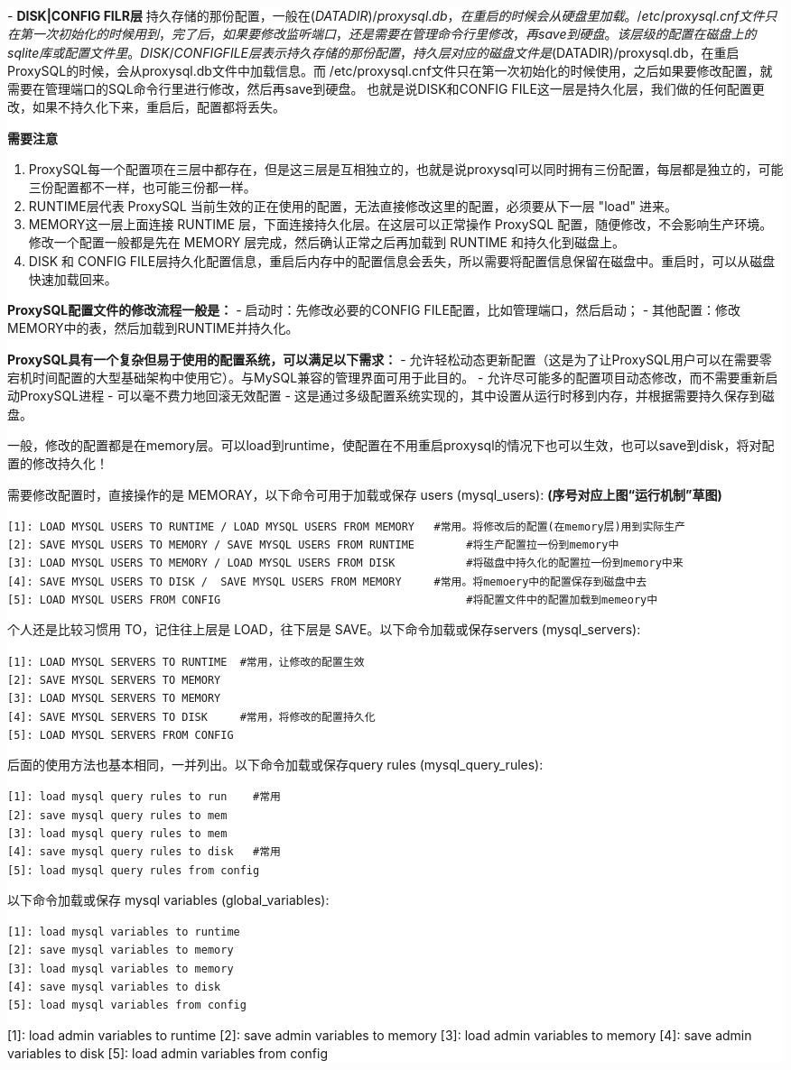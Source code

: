 \-  **DISK|CONFIG FILR层**
持久存储的那份配置，一般在$(DATADIR)/proxysql.db，在重启的时候会从硬盘里加载。 /etc/proxysql.cnf文件只在第一次初始化的时候用到，完了后，如果要修改监听端口，还是需要在管理命令行里修改，再 save 到硬盘。该层级的配置在磁盘上的sqlite库或配置文件里。DISK/CONFIG FILE层表示持久存储的那份配置，持久层对应的磁盘文件是$(DATADIR)/proxysql.db，在重启ProxySQL的时候，会从proxysql.db文件中加载信息。而 /etc/proxysql.cnf文件只在第一次初始化的时候使用，之后如果要修改配置，就需要在管理端口的SQL命令行里进行修改，然后再save到硬盘。 也就是说DISK和CONFIG FILE这一层是持久化层，我们做的任何配置更改，如果不持久化下来，重启后，配置都将丢失。

**需要注意**                                       
1) ProxySQL每一个配置项在三层中都存在，但是这三层是互相独立的，也就是说proxysql可以同时拥有三份配置，每层都是独立的，可能三份配置都不一样，也可能三份都一样。
2) RUNTIME层代表 ProxySQL 当前生效的正在使用的配置，无法直接修改这里的配置，必须要从下一层 "load" 进来。
3) MEMORY这一层上面连接 RUNTIME 层，下面连接持久化层。在这层可以正常操作 ProxySQL 配置，随便修改，不会影响生产环境。修改一个配置一般都是先在 MEMORY 层完成，然后确认正常之后再加载到 RUNTIME 和持久化到磁盘上。
4) DISK 和 CONFIG FILE层持久化配置信息，重启后内存中的配置信息会丢失，所以需要将配置信息保留在磁盘中。重启时，可以从磁盘快速加载回来。

**ProxySQL配置文件的修改流程一般是：**
\- 启动时：先修改必要的CONFIG FILE配置，比如管理端口，然后启动；
\- 其他配置：修改MEMORY中的表，然后加载到RUNTIME并持久化。

**ProxySQL具有一个复杂但易于使用的配置系统，可以满足以下需求：**
\-  允许轻松动态更新配置（这是为了让ProxySQL用户可以在需要零宕机时间配置的大型基础架构中使用它）。与MySQL兼容的管理界面可用于此目的。
\-  允许尽可能多的配置项目动态修改，而不需要重新启动ProxySQL进程
\-  可以毫不费力地回滚无效配置
\-  这是通过多级配置系统实现的，其中设置从运行时移到内存，并根据需要持久保存到磁盘。

一般，修改的配置都是在memory层。可以load到runtime，使配置在不用重启proxysql的情况下也可以生效，也可以save到disk，将对配置的修改持久化！

需要修改配置时，直接操作的是 MEMORAY，以下命令可用于加载或保存 users (mysql_users):  **(序号对应上图“运行机制”草图)**

```
[1]: LOAD MYSQL USERS TO RUNTIME / LOAD MYSQL USERS FROM MEMORY   #常用。将修改后的配置(在memory层)用到实际生产
[2]: SAVE MYSQL USERS TO MEMORY / SAVE MYSQL USERS FROM RUNTIME        #将生产配置拉一份到memory中
[3]: LOAD MYSQL USERS TO MEMORY / LOAD MYSQL USERS FROM DISK           #将磁盘中持久化的配置拉一份到memory中来
[4]: SAVE MYSQL USERS TO DISK /  SAVE MYSQL USERS FROM MEMORY     #常用。将memoery中的配置保存到磁盘中去
[5]: LOAD MYSQL USERS FROM CONFIG                                      #将配置文件中的配置加载到memeory中
```

个人还是比较习惯用 TO，记住往上层是 LOAD，往下层是 SAVE。以下命令加载或保存servers (mysql_servers):

```
[1]: LOAD MYSQL SERVERS TO RUNTIME  #常用，让修改的配置生效
[2]: SAVE MYSQL SERVERS TO MEMORY
[3]: LOAD MYSQL SERVERS TO MEMORY
[4]: SAVE MYSQL SERVERS TO DISK     #常用，将修改的配置持久化
[5]: LOAD MYSQL SERVERS FROM CONFIG
```

后面的使用方法也基本相同，一并列出。以下命令加载或保存query rules (mysql_query_rules):

```
[1]: load mysql query rules to run    #常用
[2]: save mysql query rules to mem
[3]: load mysql query rules to mem
[4]: save mysql query rules to disk   #常用
[5]: load mysql query rules from config
```

以下命令加载或保存 mysql variables (global_variables):

```
[1]: load mysql variables to runtime
[2]: save mysql variables to memory
[3]: load mysql variables to memory
[4]: save mysql variables to disk
[5]: load mysql variables from config
```


[1]: load admin variables to runtime
[2]: save admin variables to memory
[3]: load admin variables to memory
[4]: save admin variables to disk
[5]: load admin variables from config